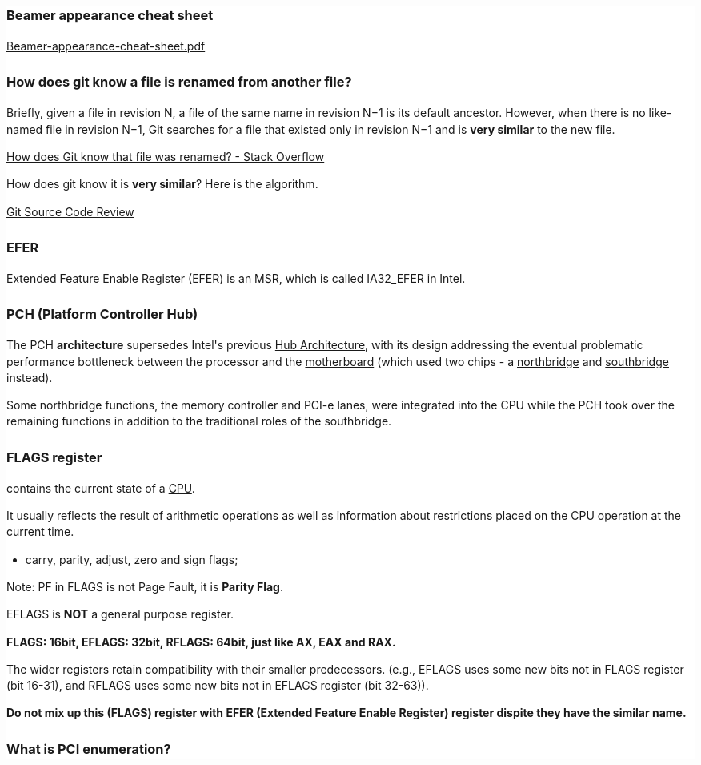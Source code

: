 ### Beamer appearance cheat sheet

[Beamer-appearance-cheat-sheet.pdf](https://www.cpt.univ-mrs.fr/~masson/latex/Beamer-appearance-cheat-sheet.pdf)

### How does git know a file is renamed from another file?

Briefly, given a file in revision N, a file of the same name in revision N−1 is its default ancestor. However, when there is no like-named file in revision N−1, Git searches for a file that existed only in revision N−1 and is **very similar** to the new file.

[How does Git know that file was renamed? - Stack Overflow](https://stackoverflow.com/questions/29822823/how-does-git-know-that-file-was-renamed)

How does git know it is **very similar**? Here is the algorithm.

[Git Source Code Review](https://fabiensanglard.net/git_code_review/diff.php)

### EFER

Extended Feature Enable Register (EFER) is an MSR, which is called IA32_EFER in Intel.

### PCH (Platform Controller Hub)

The PCH **architecture** supersedes Intel's previous [Hub Architecture](https://en.wikipedia.org/wiki/Intel_Hub_Architecture), with its design addressing the eventual problematic performance bottleneck between the processor and the [motherboard](https://en.wikipedia.org/wiki/Motherboard) (which used two chips - a [northbridge](https://en.wikipedia.org/wiki/Northbridge_(computing)) and [southbridge](https://en.wikipedia.org/wiki/Southbridge_(computing)) instead).

Some northbridge functions, the memory controller and PCI-e lanes, were integrated into the CPU while the PCH took over the remaining functions in addition to the traditional roles of the southbridge.

### FLAGS register

contains the current state of a [CPU](https://en.wikipedia.org/wiki/CPU).

It usually reflects the result of arithmetic operations as well as information about restrictions placed on the CPU operation at the current time.

- carry, parity, adjust, zero and sign flags;

Note: PF in FLAGS is not Page Fault, it is **Parity Flag**.

EFLAGS is **NOT** a general purpose register.

**FLAGS: 16bit, EFLAGS: 32bit, RFLAGS: 64bit, just like AX, EAX and RAX.**

The wider registers retain compatibility with their smaller predecessors. (e.g., EFLAGS uses some new bits not in FLAGS register (bit 16-31), and RFLAGS uses some new bits not in EFLAGS register (bit 32-63)).

**Do not mix up this (FLAGS) register with EFER (Extended Feature Enable Register) register dispite they have the similar name.**

### What is PCI enumeration?
